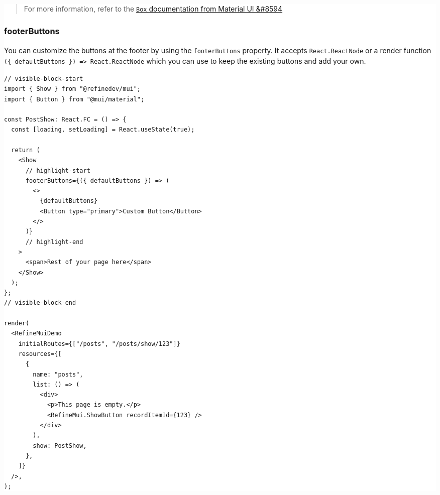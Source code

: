 > For more information, refer to the [`Box` documentation from Material UI &#8594](https://mui.com/material-ui/api/box/)

### footerButtons

You can customize the buttons at the footer by using the `footerButtons` property. It accepts `React.ReactNode` or a render function `({ defaultButtons }) => React.ReactNode` which you can use to keep the existing buttons and add your own.

```tsx live disableScroll previewHeight=280px url=http://localhost:3000/posts/show/123
// visible-block-start
import { Show } from "@refinedev/mui";
import { Button } from "@mui/material";

const PostShow: React.FC = () => {
  const [loading, setLoading] = React.useState(true);

  return (
    <Show
      // highlight-start
      footerButtons={({ defaultButtons }) => (
        <>
          {defaultButtons}
          <Button type="primary">Custom Button</Button>
        </>
      )}
      // highlight-end
    >
      <span>Rest of your page here</span>
    </Show>
  );
};
// visible-block-end

render(
  <RefineMuiDemo
    initialRoutes={["/posts", "/posts/show/123"]}
    resources={[
      {
        name: "posts",
        list: () => (
          <div>
            <p>This page is empty.</p>
            <RefineMui.ShowButton recordItemId={123} />
          </div>
        ),
        show: PostShow,
      },
    ]}
  />,
);
```


[list-button]: /docs/ui-integrations/material-ui/components/buttons/list-button
[refresh-button]: /docs/ui-integrations/material-ui/components/buttons/refresh-button
[edit-button]: /docs/ui-integrations/material-ui/components/buttons/edit-button
[delete-button]: /docs/ui-integrations/material-ui/components/buttons/delete-button